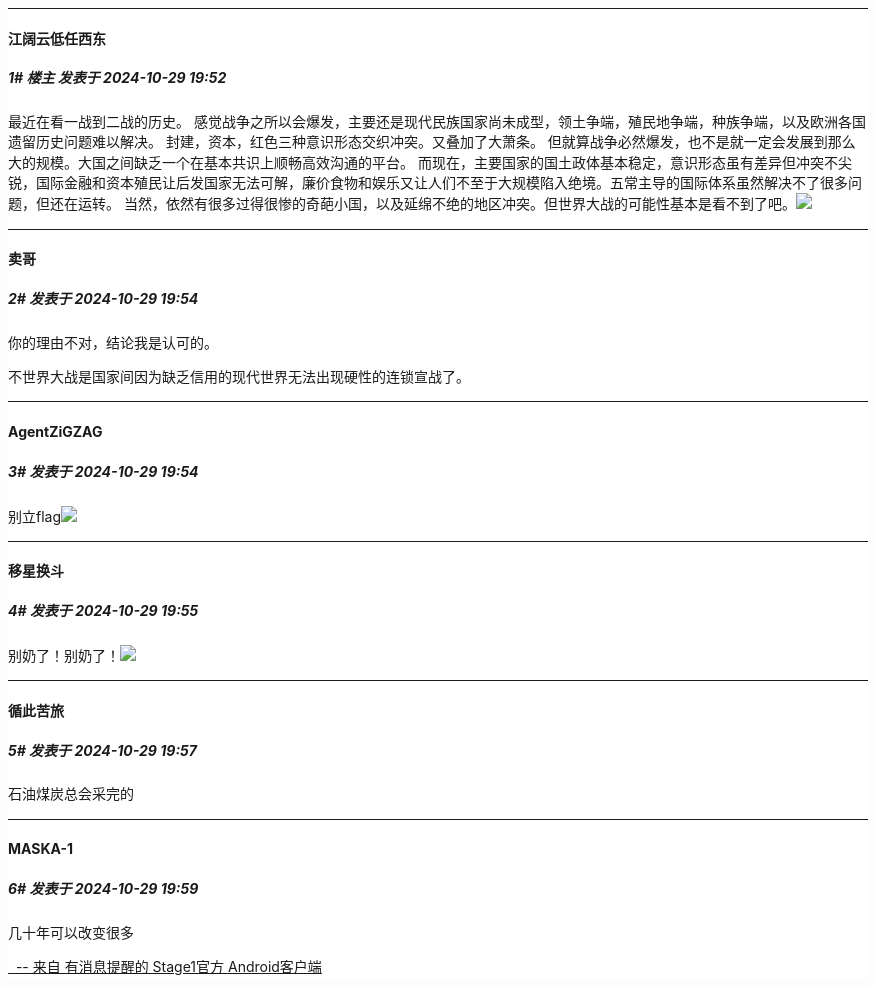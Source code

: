 ﻿
*****

####  江阔云低任西东  
##### 1#       楼主       发表于 2024-10-29 19:52

最近在看一战到二战的历史。
感觉战争之所以会爆发，主要还是现代民族国家尚未成型，领土争端，殖民地争端，种族争端，以及欧洲各国遗留历史问题难以解决。
封建，资本，红色三种意识形态交织冲突。又叠加了大萧条。
但就算战争必然爆发，也不是就一定会发展到那么大的规模。大国之间缺乏一个在基本共识上顺畅高效沟通的平台。
而现在，主要国家的国土政体基本稳定，意识形态虽有差异但冲突不尖锐，国际金融和资本殖民让后发国家无法可解，廉价食物和娱乐又让人们不至于大规模陷入绝境。五常主导的国际体系虽然解决不了很多问题，但还在运转。
当然，依然有很多过得很惨的奇葩小国，以及延绵不绝的地区冲突。但世界大战的可能性基本是看不到了吧。<img src="https://static.saraba1st.com/image/smiley/face2017/009.gif" referrerpolicy="no-referrer">

*****

####  卖哥  
##### 2#       发表于 2024-10-29 19:54

你的理由不对，结论我是认可的。

不世界大战是国家间因为缺乏信用的现代世界无法出现硬性的连锁宣战了。

*****

####  AgentZiGZAG  
##### 3#       发表于 2024-10-29 19:54

别立flag<img src="https://static.saraba1st.com/image/smiley/face2017/068.png" referrerpolicy="no-referrer">

*****

####  移星换斗  
##### 4#       发表于 2024-10-29 19:55

别奶了！别奶了！<img src="https://static.saraba1st.com/image/smiley/face2017/053.png" referrerpolicy="no-referrer">

*****

####  循此苦旅  
##### 5#       发表于 2024-10-29 19:57

石油煤炭总会采完的

*****

####  MASKA-1  
##### 6#       发表于 2024-10-29 19:59

几十年可以改变很多

[  -- 来自 有消息提醒的 Stage1官方 Android客户端](https://www.coolapk.com/apk/140634)
